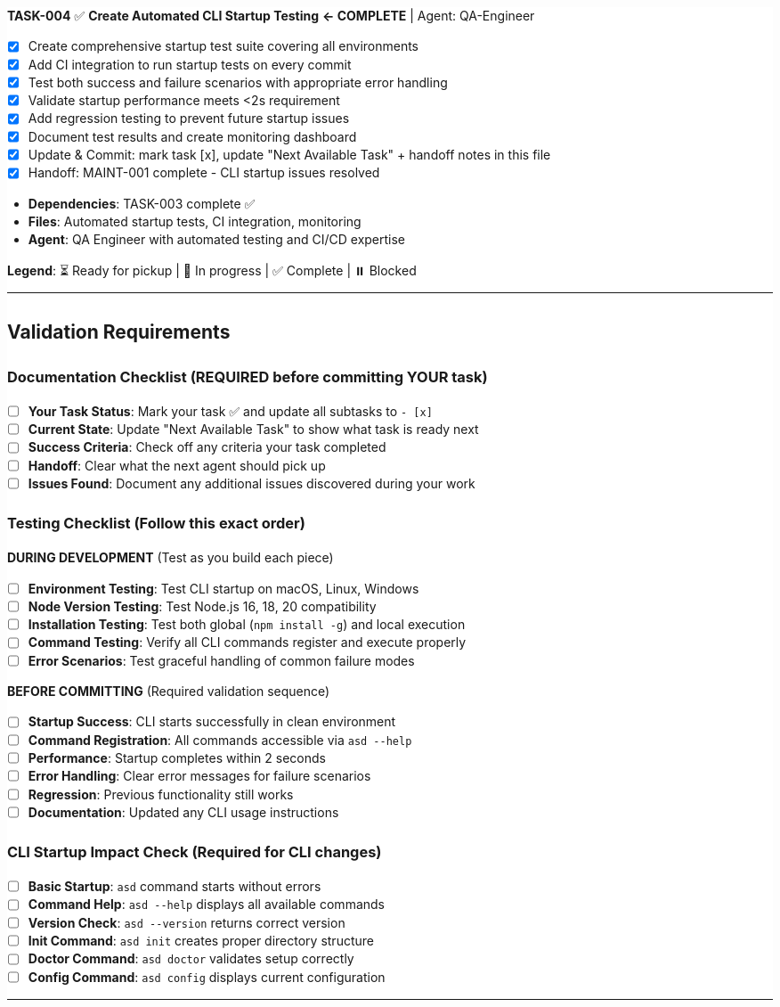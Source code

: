 **TASK-004** ✅ **Create Automated CLI Startup Testing** **← COMPLETE** | Agent: QA-Engineer

- [x] Create comprehensive startup test suite covering all environments
- [x] Add CI integration to run startup tests on every commit
- [x] Test both success and failure scenarios with appropriate error handling
- [x] Validate startup performance meets <2s requirement
- [x] Add regression testing to prevent future startup issues
- [x] Document test results and create monitoring dashboard
- [x] Update & Commit: mark task [x], update "Next Available Task" + handoff notes in this file
- [x] Handoff: MAINT-001 complete - CLI startup issues resolved
- **Dependencies**: TASK-003 complete ✅
- **Files**: Automated startup tests, CI integration, monitoring
- **Agent**: QA Engineer with automated testing and CI/CD expertise

**Legend**: ⏳ Ready for pickup | 🔄 In progress | ✅ Complete | ⏸️ Blocked

---

## Validation Requirements

### Documentation Checklist (REQUIRED before committing YOUR task)

- [ ] **Your Task Status**: Mark your task ✅ and update all subtasks to `- [x]`
- [ ] **Current State**: Update "Next Available Task" to show what task is ready next
- [ ] **Success Criteria**: Check off any criteria your task completed
- [ ] **Handoff**: Clear what the next agent should pick up
- [ ] **Issues Found**: Document any additional issues discovered during your work

### Testing Checklist (Follow this exact order)

**DURING DEVELOPMENT** (Test as you build each piece)

- [ ] **Environment Testing**: Test CLI startup on macOS, Linux, Windows
- [ ] **Node Version Testing**: Test Node.js 16, 18, 20 compatibility
- [ ] **Installation Testing**: Test both global (`npm install -g`) and local execution
- [ ] **Command Testing**: Verify all CLI commands register and execute properly
- [ ] **Error Scenarios**: Test graceful handling of common failure modes

**BEFORE COMMITTING** (Required validation sequence)

- [ ] **Startup Success**: CLI starts successfully in clean environment
- [ ] **Command Registration**: All commands accessible via `asd --help`
- [ ] **Performance**: Startup completes within 2 seconds
- [ ] **Error Handling**: Clear error messages for failure scenarios
- [ ] **Regression**: Previous functionality still works
- [ ] **Documentation**: Updated any CLI usage instructions

### CLI Startup Impact Check (Required for CLI changes)

- [ ] **Basic Startup**: `asd` command starts without errors
- [ ] **Command Help**: `asd --help` displays all available commands
- [ ] **Version Check**: `asd --version` returns correct version
- [ ] **Init Command**: `asd init` creates proper directory structure  
- [ ] **Doctor Command**: `asd doctor` validates setup correctly
- [ ] **Config Command**: `asd config` displays current configuration

---